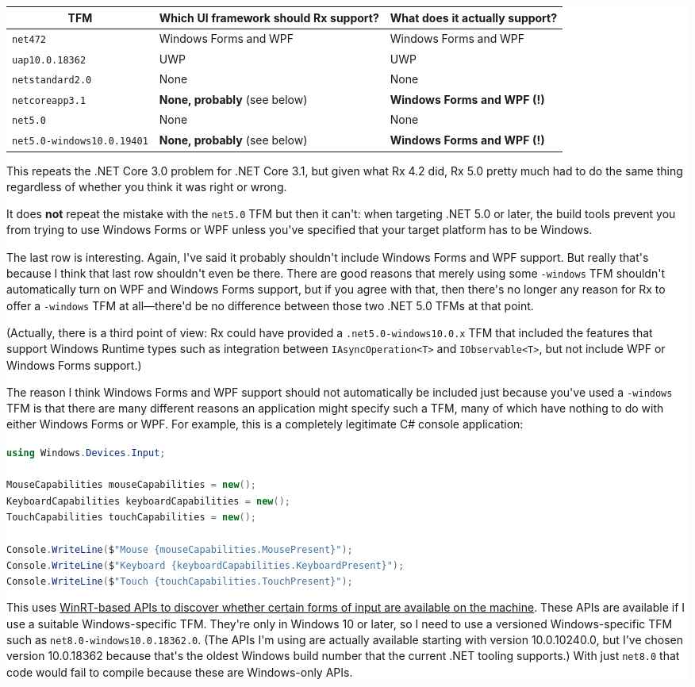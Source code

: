 | TFM | Which UI framework should Rx support? | What does it actually support? |
|--|--|--|
| `net472` | Windows Forms and WPF | Windows Forms and WPF |
| `uap10.0.18362` | UWP | UWP |
| `netstandard2.0` | None | None |
| `netcoreapp3.1`| **None, probably** (see below) | **Windows Forms and WPF (!)** |
| `net5.0` | None | None |
| `net5.0-windows10.0.19401` | **None, probably** (see below) | **Windows Forms and WPF (!)** |

This repeats the .NET Core 3.0 problem for .NET Core 3.1, but given what Rx 4.2 did, Rx 5.0 pretty much had to do the same thing regardless of whether you think it was right or wrong.

It does **not** repeat the mistake with the `net5.0` TFM but then it can't: when targeting .NET 5.0 or later, the build tools prevent you from trying to use Windows Forms or WPF unless you've specified that your target platform has to be Windows.

The last row is interesting. Again, I've said it probably shouldn't include Windows Forms and WPF support. But really that's because I think that last row shouldn't even be there. There are good reasons that merely using some `-windows` TFM shouldn't automatically turn on WPF and Windows Forms support, but if you agree with that, then there's no longer any reason for Rx to offer a `-windows` TFM at all—there'd be no difference between those two .NET 5.0 TFMs at that point.

(Actually, there is a third point of view: Rx could have provided a `.net5.0-windows10.0.x` TFM that included the features that support Windows Runtime types such as integration between `IAsyncOperation<T>` and `IObservable<T>`, but not include WPF or Windows Forms support.)

The reason I think Windows Forms and WPF support should not automatically be included just because you've used a `-windows` TFM is that there are many different reasons an application might specify such a TFM, many of which have nothing to do with either Windows Forms or WPF. For example, this is a completely legitimate C# console application:

```cs
using Windows.Devices.Input;

MouseCapabilities mouseCapabilities = new();
KeyboardCapabilities keyboardCapabilities = new();
TouchCapabilities touchCapabilities = new();

Console.WriteLine($"Mouse {mouseCapabilities.MousePresent}");
Console.WriteLine($"Keyboard {keyboardCapabilities.KeyboardPresent}");
Console.WriteLine($"Touch {touchCapabilities.TouchPresent}");
```

This uses [WinRT-based APIs to discover whether certain forms of input are available on the machine](https://learn.microsoft.com/en-us/windows/apps/design/input/identify-input-devices). These APIs are available if I use a suitable Windows-specific TFM. They're only in Windows 10 or later, so I need to use a versioned Windows-specific TFM such as `net8.0-windows10.0.18362.0`. (The APIs I'm using are actually available starting with version 10.0.10240.0, but I've chosen version 10.0.18362 because that's the oldest Windows build number that the current .NET tooling supports.) With just `net8.0` that code would fail to compile because these are Windows-only APIs.
